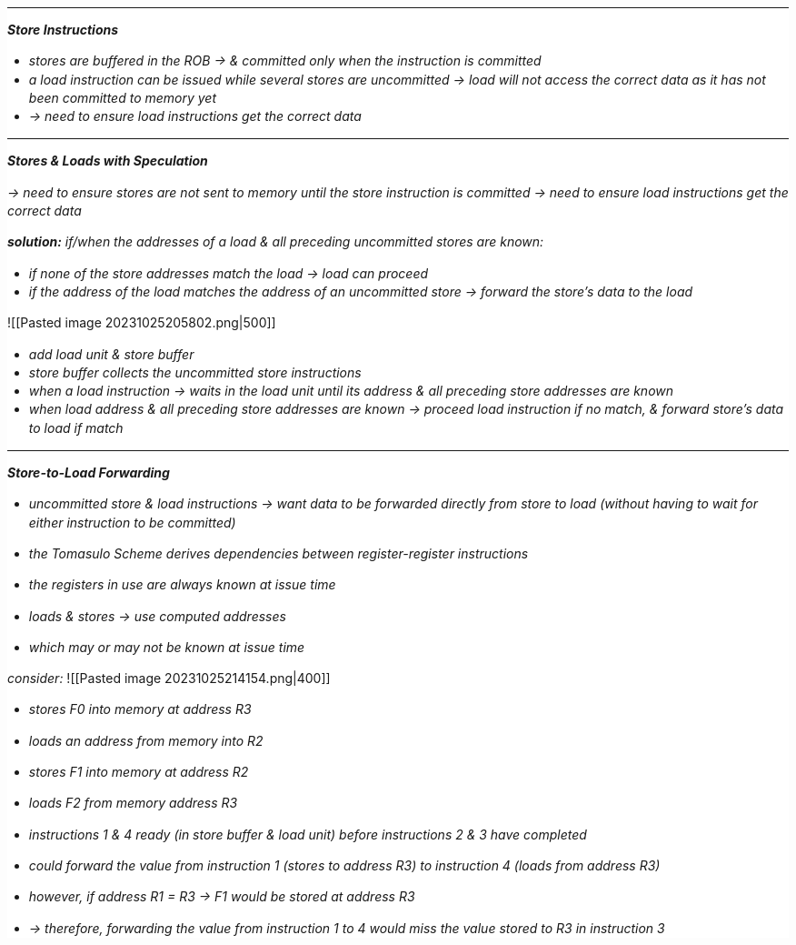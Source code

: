 - - - 

***Store Instructions***

- *stores are buffered in the ROB → & committed only when the instruction is committed*
- *a load instruction can be issued while several stores are uncommitted → load will not access the correct data as it has not been committed to memory yet*
- *→ need to ensure load instructions get the correct data*

- - - -

***Stores & Loads with Speculation***

*→ need to ensure stores are not sent to memory until the store instruction is committed*
*→ need to ensure load instructions get the correct data*

***solution:***
*if/when the addresses of a load & all preceding uncommitted stores are known:*
- *if none of the store addresses match the load → load can proceed*
- *if the address of the load matches the address of an uncommitted store → forward the store’s data to the load*

![[Pasted image 20231025205802.png|500]]

- *add load unit & store buffer*
- *store buffer collects the uncommitted store instructions*
- *when a load instruction → waits in the load unit until its address & all preceding store addresses are known*
- *when load address & all preceding store addresses are known → proceed load instruction if no match, & forward store’s data to load if match*

- - - 

***Store-to-Load Forwarding***

- *uncommitted store & load instructions → want data to be forwarded directly from store to load (without having to wait for either instruction to be committed)*

- *the Tomasulo Scheme derives dependencies between register-register instructions*
- *the registers in use are always known at issue time*

- *loads & stores → use computed addresses*
- *which may or may not be known at issue time*

*consider:*
![[Pasted image 20231025214154.png|400]]

- *stores F0 into memory at address R3*
- *loads an address from memory into R2*
- *stores F1 into memory at address R2*
- *loads F2 from memory address R3*

- *instructions 1 & 4 ready (in store buffer & load unit) before instructions 2 & 3 have completed*
- *could forward the value from instruction 1 (stores to address R3) to instruction 4 (loads from address R3)*
- *however, if address R1 = R3 → F1 would be stored at address R3*
- *→ therefore, forwarding the value from instruction 1 to 4 would miss the value stored to R3 in instruction 3*
